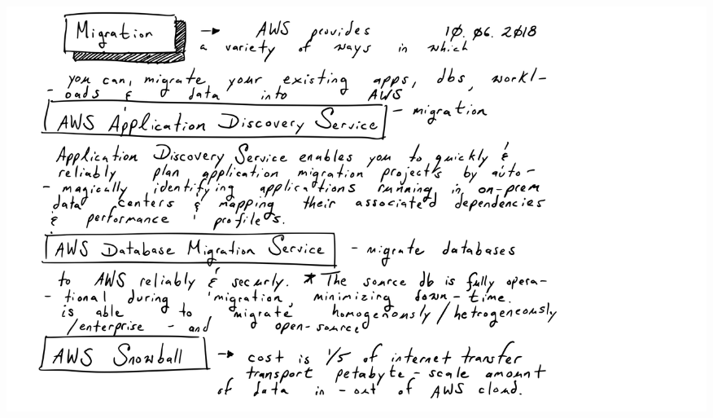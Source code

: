   <img src="https://github.com/stan-alam/AWS/blob/develop/CSAexam/01/svg_files/18.09.28/Notebook-43.svg" width="80%" height="80%">
</a>

<a>